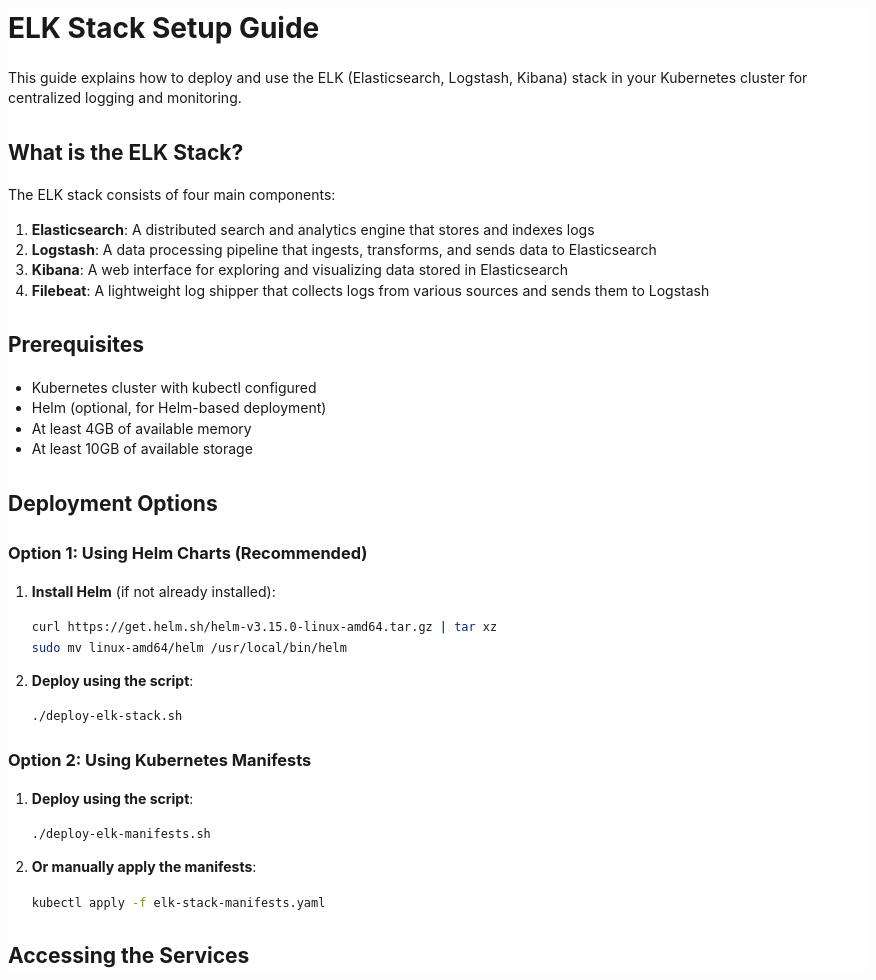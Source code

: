 # ELK Stack Setup Guide

This guide explains how to deploy and use the ELK (Elasticsearch, Logstash, Kibana) stack in your Kubernetes cluster for centralized logging and monitoring.

## What is the ELK Stack?

The ELK stack consists of four main components:

1. **Elasticsearch**: A distributed search and analytics engine that stores and indexes logs
2. **Logstash**: A data processing pipeline that ingests, transforms, and sends data to Elasticsearch
3. **Kibana**: A web interface for exploring and visualizing data stored in Elasticsearch
4. **Filebeat**: A lightweight log shipper that collects logs from various sources and sends them to Logstash

## Prerequisites

- Kubernetes cluster with kubectl configured
- Helm (optional, for Helm-based deployment)
- At least 4GB of available memory
- At least 10GB of available storage

## Deployment Options

### Option 1: Using Helm Charts (Recommended)

1. **Install Helm** (if not already installed):
   ```bash
   curl https://get.helm.sh/helm-v3.15.0-linux-amd64.tar.gz | tar xz
   sudo mv linux-amd64/helm /usr/local/bin/helm
   ```

2. **Deploy using the script**:
   ```bash
   ./deploy-elk-stack.sh
   ```

### Option 2: Using Kubernetes Manifests

1. **Deploy using the script**:
   ```bash
   ./deploy-elk-manifests.sh
   ```

2. **Or manually apply the manifests**:
   ```bash
   kubectl apply -f elk-stack-manifests.yaml
   ```

## Accessing the Services

